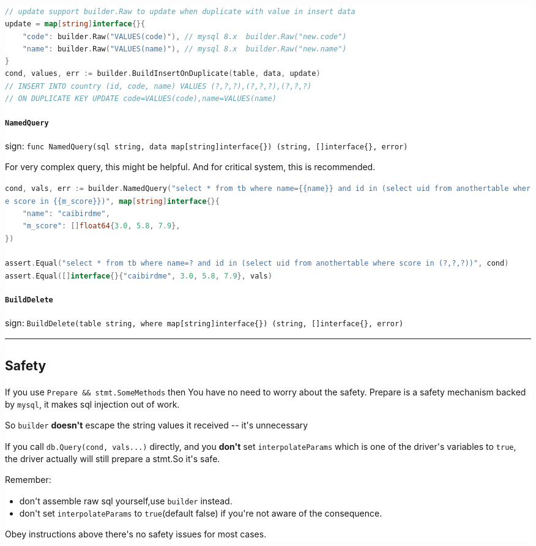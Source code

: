 ``` go
// update support builder.Raw to update when duplicate with value in insert data
update = map[string]interface{}{
    "code": builder.Raw("VALUES(code)"), // mysql 8.x  builder.Raw("new.code")
    "name": builder.Raw("VALUES(name)"), // mysql 8.x  builder.Raw("new.name")
}
cond, values, err := builder.BuildInsertOnDuplicate(table, data, update)
// INSERT INTO country (id, code, name) VALUES (?,?,?),(?,?,?),(?,?,?) 
// ON DUPLICATE KEY UPDATE code=VALUES(code),name=VALUES(name)
```

#### `NamedQuery`

sign: `func NamedQuery(sql string, data map[string]interface{}) (string, []interface{}, error)`

For very complex query, this might be helpful. And for critical system, this is recommended.


```go
cond, vals, err := builder.NamedQuery("select * from tb where name={{name}} and id in (select uid from anothertable where score in {{m_score}})", map[string]interface{}{
	"name": "caibirdme",
	"m_score": []float64{3.0, 5.8, 7.9},
})

assert.Equal("select * from tb where name=? and id in (select uid from anothertable where score in (?,?,?))", cond)
assert.Equal([]interface{}{"caibirdme", 3.0, 5.8, 7.9}, vals)
```

#### `BuildDelete`

sign: `BuildDelete(table string, where map[string]interface{}) (string, []interface{}, error)`

------

## Safety
If you use `Prepare && stmt.SomeMethods` then You have no need to worry about the safety.
Prepare is a safety mechanism backed by `mysql`, it makes sql injection out of work.

So `builder` **doesn't** escape the string values it received -- it's unnecessary

If you call `db.Query(cond, vals...)` directly, and you **don't** set `interpolateParams` which is one of the driver's variables to `true`, the driver actually will still prepare a stmt.So it's safe.

Remember:
* don't assemble raw sql yourself,use `builder` instead.
* don't set `interpolateParams` to `true`(default false) if you're not aware of the consequence.

Obey instructions above there's no safety issues for most cases.
